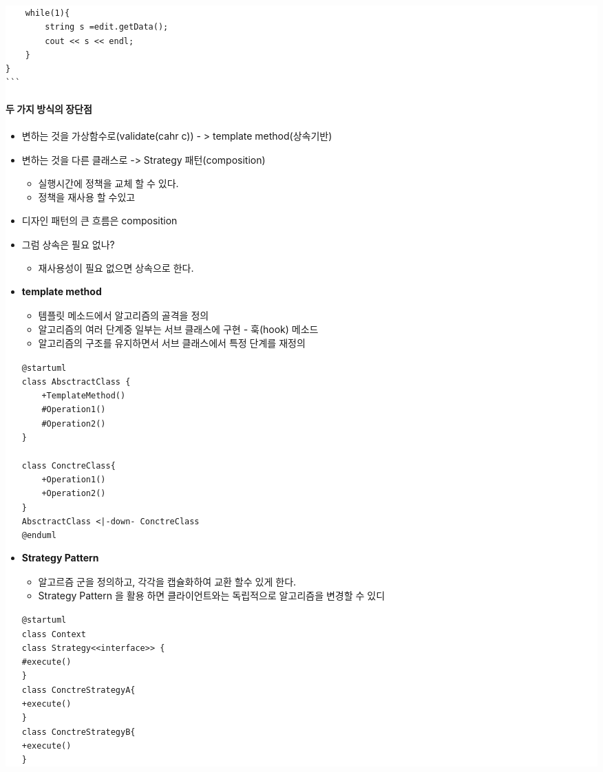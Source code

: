         while(1){
            string s =edit.getData();
            cout << s << endl;
        }
    }
    ```

#### **두 가지 방식의 장단점**
* 변하는 것을 가상함수로(validate(cahr c)) - > template method(상속기반)
* 변하는 것을 다른 클래스로 -> Strategy 패턴(composition)
    * 실행시간에 정책을 교체 할 수 있다.
    * 정책을 재사용 할 수있고
* 디자인 패턴의 큰 흐름은 composition
* 그럼 상속은 필요 없나?
    * 재사용성이 필요 없으면 상속으로 한다.

* **template method**
    * 템플릿 메소드에서 알고리즘의 골격을 정의
    * 알고리즘의 여러 단계중 일부는 서브 클래스에 구현 - 훅(hook) 메소드
    * 알고리즘의 구조를 유지하면서 서브 클래스에서 특정 단계를 재정의

    ```plantuml
    @startuml
    class AbsctractClass {
        +TemplateMethod()
        #Operation1()
        #Operation2()
    }

    class ConctreClass{
        +Operation1()
        +Operation2()
    }
    AbsctractClass <|-down- ConctreClass
    @enduml
    ```

* **Strategy Pattern**
    * 알고르즘 군을 정의하고, 각각을 캡슐화하여 교환 할수 있게 한다.
    * Strategy Pattern 을 활용 하면 클라이언트와는 독립적으로 알고리즘을 변경할 수 있디

    ```plantuml
    @startuml
    class Context
    class Strategy<<interface>> {
    #execute()
    }
    class ConctreStrategyA{
    +execute()
    }
    class ConctreStrategyB{
    +execute()
    }

